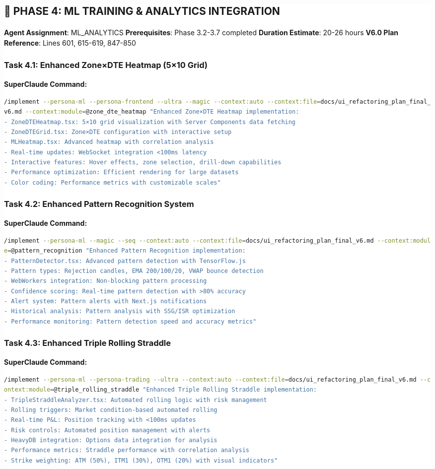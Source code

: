 
## 🧠 PHASE 4: ML TRAINING & ANALYTICS INTEGRATION

**Agent Assignment**: ML_ANALYTICS
**Prerequisites**: Phase 3.2-3.7 completed
**Duration Estimate**: 20-26 hours
**V6.0 Plan Reference**: Lines 601, 615-619, 847-850

### Task 4.1: Enhanced Zone×DTE Heatmap (5×10 Grid)
**SuperClaude Command:**
```bash
/implement --persona-ml --persona-frontend --ultra --magic --context:auto --context:file=docs/ui_refactoring_plan_final_v6.md --context:module=@zone_dte_heatmap "Enhanced Zone×DTE Heatmap implementation:
- ZoneDTEHeatmap.tsx: 5×10 grid visualization with Server Components data fetching
- ZoneDTEGrid.tsx: Zone×DTE configuration with interactive setup
- MLHeatmap.tsx: Advanced heatmap with correlation analysis
- Real-time updates: WebSocket integration <100ms latency
- Interactive features: Hover effects, zone selection, drill-down capabilities
- Performance optimization: Efficient rendering for large datasets
- Color coding: Performance metrics with customizable scales"
```

### Task 4.2: Enhanced Pattern Recognition System
**SuperClaude Command:**
```bash
/implement --persona-ml --magic --seq --context:auto --context:file=docs/ui_refactoring_plan_final_v6.md --context:module=@pattern_recognition "Enhanced Pattern Recognition implementation:
- PatternDetector.tsx: Advanced pattern detection with TensorFlow.js
- Pattern types: Rejection candles, EMA 200/100/20, VWAP bounce detection
- WebWorkers integration: Non-blocking pattern processing
- Confidence scoring: Real-time pattern detection with >80% accuracy
- Alert system: Pattern alerts with Next.js notifications
- Historical analysis: Pattern analysis with SSG/ISR optimization
- Performance monitoring: Pattern detection speed and accuracy metrics"
```

### Task 4.3: Enhanced Triple Rolling Straddle
**SuperClaude Command:**
```bash
/implement --persona-ml --persona-trading --ultra --context:auto --context:file=docs/ui_refactoring_plan_final_v6.md --context:module=@triple_rolling_straddle "Enhanced Triple Rolling Straddle implementation:
- TripleStraddleAnalyzer.tsx: Automated rolling logic with risk management
- Rolling triggers: Market condition-based automated rolling
- Real-time P&L: Position tracking with <100ms updates
- Risk controls: Automated position management with alerts
- HeavyDB integration: Options data integration for analysis
- Performance metrics: Straddle performance with correlation analysis
- Strike weighting: ATM (50%), ITM1 (30%), OTM1 (20%) with visual indicators"
```
